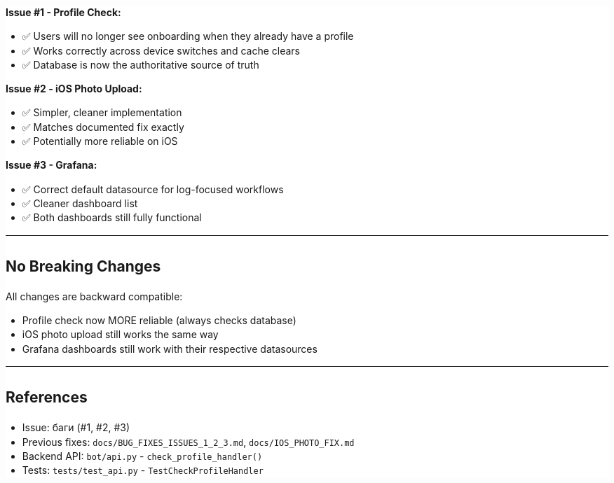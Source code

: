 **Issue #1 - Profile Check:**
- ✅ Users will no longer see onboarding when they already have a profile
- ✅ Works correctly across device switches and cache clears
- ✅ Database is now the authoritative source of truth

**Issue #2 - iOS Photo Upload:**
- ✅ Simpler, cleaner implementation
- ✅ Matches documented fix exactly
- ✅ Potentially more reliable on iOS

**Issue #3 - Grafana:**
- ✅ Correct default datasource for log-focused workflows
- ✅ Cleaner dashboard list
- ✅ Both dashboards still fully functional

---

## No Breaking Changes

All changes are backward compatible:
- Profile check now MORE reliable (always checks database)
- iOS photo upload still works the same way
- Grafana dashboards still work with their respective datasources

---

## References

- Issue: баги (#1, #2, #3)
- Previous fixes: `docs/BUG_FIXES_ISSUES_1_2_3.md`, `docs/IOS_PHOTO_FIX.md`
- Backend API: `bot/api.py` - `check_profile_handler()`
- Tests: `tests/test_api.py` - `TestCheckProfileHandler`

